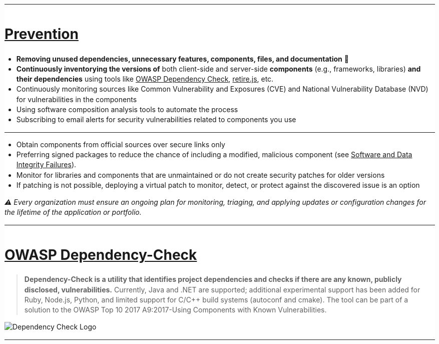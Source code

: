 </small></small>

---

# [Prevention](https://owasp.org/Top10/A06_2021-Vulnerable_and_Outdated_Components/#how-to-prevent)

- **Removing unused dependencies, unnecessary features, components, files,
    and documentation** :100:
- **Continuously inventorying the versions of** both client-side and
    server-side **components** (e.g., frameworks, libraries) **and their
    dependencies** using tools like [OWASP Dependency Check](#owaspdependency-checkhttpsjeremylonggithubiodependencycheck),
    [retire.js](https://retirejs.github.io/retire.js/), etc.
- Continuously monitoring sources like Common Vulnerability and
    Exposures (CVE) and National Vulnerability Database (NVD) for
    vulnerabilities in the components
- Using software composition analysis
    tools to automate the process
- Subscribing to email alerts for
    security vulnerabilities related to components you use

---

- Obtain components from official sources over secure links only
- Preferring signed packages to reduce the chance of including a modified,
    malicious component (see [Software and Data Integrity Failures](02-08-integrity_failures.md)).
- Monitor for libraries and components that are unmaintained or do not
    create security patches for older versions
- If patching is not
    possible, deploying a virtual patch to monitor, detect, or
    protect against the discovered issue is an option

_:warning: Every organization must ensure an ongoing plan for monitoring, triaging,
and applying updates or configuration changes for the lifetime of the
application or portfolio._

---

# [OWASP Dependency-Check](https://jeremylong.github.io/DependencyCheck)

> **Dependency-Check is a utility that identifies project dependencies
> and checks if there are any known, publicly disclosed,
> vulnerabilities.** Currently, Java and .NET are supported; additional
> experimental support has been added for Ruby, Node.js, Python, and
> limited support for C/C++ build systems (autoconf and cmake). The tool
> can be part of a solution to the OWASP Top 10 2017 A9:2017-Using
> Components with Known Vulnerabilities.

![Dependency Check Logo](images/02-07-insecure_dependencies_and_configuration/dc.svg)

---